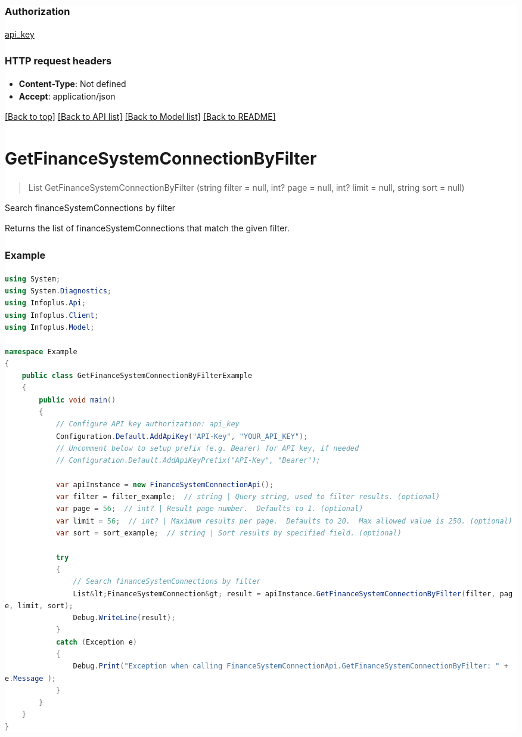 ### Authorization

[api_key](../README.md#api_key)

### HTTP request headers

 - **Content-Type**: Not defined
 - **Accept**: application/json

[[Back to top]](#) [[Back to API list]](../README.md#documentation-for-api-endpoints) [[Back to Model list]](../README.md#documentation-for-models) [[Back to README]](../README.md)

<a name="getfinancesystemconnectionbyfilter"></a>
# **GetFinanceSystemConnectionByFilter**
> List<FinanceSystemConnection> GetFinanceSystemConnectionByFilter (string filter = null, int? page = null, int? limit = null, string sort = null)

Search financeSystemConnections by filter

Returns the list of financeSystemConnections that match the given filter.

### Example
```csharp
using System;
using System.Diagnostics;
using Infoplus.Api;
using Infoplus.Client;
using Infoplus.Model;

namespace Example
{
    public class GetFinanceSystemConnectionByFilterExample
    {
        public void main()
        {
            // Configure API key authorization: api_key
            Configuration.Default.AddApiKey("API-Key", "YOUR_API_KEY");
            // Uncomment below to setup prefix (e.g. Bearer) for API key, if needed
            // Configuration.Default.AddApiKeyPrefix("API-Key", "Bearer");

            var apiInstance = new FinanceSystemConnectionApi();
            var filter = filter_example;  // string | Query string, used to filter results. (optional) 
            var page = 56;  // int? | Result page number.  Defaults to 1. (optional) 
            var limit = 56;  // int? | Maximum results per page.  Defaults to 20.  Max allowed value is 250. (optional) 
            var sort = sort_example;  // string | Sort results by specified field. (optional) 

            try
            {
                // Search financeSystemConnections by filter
                List&lt;FinanceSystemConnection&gt; result = apiInstance.GetFinanceSystemConnectionByFilter(filter, page, limit, sort);
                Debug.WriteLine(result);
            }
            catch (Exception e)
            {
                Debug.Print("Exception when calling FinanceSystemConnectionApi.GetFinanceSystemConnectionByFilter: " + e.Message );
            }
        }
    }
}
```